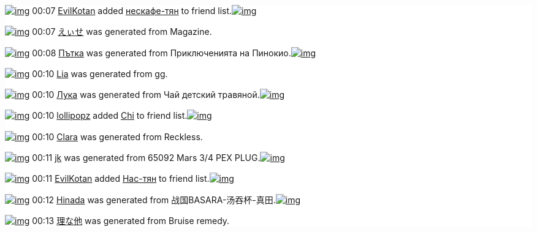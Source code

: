 [![img](http://www.deviantsart.com/34sg472.jpeg)](http://www.barcodekanojo.com/user/412106/EvilKotan) 00:07 [EvilKotan](http://www.barcodekanojo.com/user/412106/EvilKotan) added [нескафе-тян](http://www.barcodekanojo.com/kanojo/2485828/%D0%BD%D0%B5%D1%81%D0%BA%D0%B0%D1%84%D0%B5-%D1%82%D1%8F%D0%BD) to friend list.[![img](http://www.deviantsart.com/1f55h8u.png)](http://www.barcodekanojo.com/kanojo/2485828/%D0%BD%D0%B5%D1%81%D0%BA%D0%B0%D1%84%D0%B5-%D1%82%D1%8F%D0%BD) 

[![img](http://www.deviantsart.com/349d5r0.png)](http://www.barcodekanojo.com/kanojo/2899047/%E3%81%88%E3%81%83%E3%81%9B) 00:07 [えぃせ](http://www.barcodekanojo.com/kanojo/2899047/%E3%81%88%E3%81%83%E3%81%9B) was generated from Magazine.

[![img](http://www.deviantsart.com/17c8255.png)](http://www.barcodekanojo.com/kanojo/2899048/%D0%9F%D1%8A%D1%82%D0%BA%D0%B0) 00:08 [Пътка](http://www.barcodekanojo.com/kanojo/2899048/%D0%9F%D1%8A%D1%82%D0%BA%D0%B0) was generated from Приключенията на Пинокио.[![img](http://www.deviantsart.com/1r59879.jpeg)](http://www.barcodekanojo.com/product_images/barcode/5527485/1398179232/50x50x,PD0,P9F,PD1,P80,PD0,PB8,PD0,PBA,PD0,PBB,PD1,P8E,PD1,P87,PD0,PB5,PD0,PBD,PD0,PB8,PD1,P8F,PD1,P82,PD0,PB0,P20,PD0,PBD,PD0,PB0,P20,PD0,P9F,PD0,PB8,PD0,PBD,PD0,PBE,PD0,PBA,PD0,PB8,PD0,PBE.jpg,qw=88,ah=88.pagespeed.ic.TxEXHiHkMv.jpg) 

[![img](http://www.deviantsart.com/g99n70.png)](http://www.barcodekanojo.com/kanojo/2899049/Lia) 00:10 [Lia](http://www.barcodekanojo.com/kanojo/2899049/Lia) was generated from gg.

[![img](http://www.deviantsart.com/1cibdbp.png)](http://www.barcodekanojo.com/kanojo/2899050/%D0%9B%D1%83%D0%BA%D0%B0) 00:10 [Лука](http://www.barcodekanojo.com/kanojo/2899050/%D0%9B%D1%83%D0%BA%D0%B0) was generated from Чай детский травяной.[![img](http://www.deviantsart.com/31t8d0o.jpeg)](http://www.barcodekanojo.com/product_images/barcode/5527486/1398179351/%D0%A7%D0%B0%D0%B9%20%D0%B4%D0%B5%D1%82%D1%81%D0%BA%D0%B8%D0%B9%20%D1%82%D1%80%D0%B0%D0%B2%D1%8F%D0%BD%D0%BE%D0%B9.jpg) 

[![img](http://www.deviantsart.com/26fk9l4.jpeg)](http://www.barcodekanojo.com/user/451609/lollipopz) 00:10 [lollipopz](http://www.barcodekanojo.com/user/451609/lollipopz) added [Chi](http://www.barcodekanojo.com/kanojo/2664541/Chi) to friend list.[![img](http://www.deviantsart.com/264u7kv.png)](http://www.barcodekanojo.com/kanojo/2664541/Chi) 

[![img](http://www.deviantsart.com/2ckgcu1.png)](http://www.barcodekanojo.com/kanojo/2899051/Clara) 00:10 [Clara](http://www.barcodekanojo.com/kanojo/2899051/Clara) was generated from Reckless.

[![img](http://www.deviantsart.com/16s49ak.png)](http://www.barcodekanojo.com/kanojo/2899052/jk) 00:11 [jk](http://www.barcodekanojo.com/kanojo/2899052/jk) was generated from 65092 Mars 3/4 PEX PLUG.[![img](http://www.deviantsart.com/2pijiv5.jpeg)](http://www.barcodekanojo.com/product_images/barcode/5527490/1398179421/50x50x65092,P20Mars,P203,P2F4,P20PEX,P20PLUG.jpg,qw=88,ah=88.pagespeed.ic.z2c-q_Ru6B.jpg) 

[![img](http://www.deviantsart.com/34sg472.jpeg)](http://www.barcodekanojo.com/user/412106/EvilKotan) 00:11 [EvilKotan](http://www.barcodekanojo.com/user/412106/EvilKotan) added [Нас-тян](http://www.barcodekanojo.com/kanojo/2631071/%D0%9D%D0%B0%D1%81-%D1%82%D1%8F%D0%BD) to friend list.[![img](http://www.deviantsart.com/3chv100.png)](http://www.barcodekanojo.com/kanojo/2631071/%D0%9D%D0%B0%D1%81-%D1%82%D1%8F%D0%BD) 

[![img](http://www.deviantsart.com/32pceal.png)](http://www.barcodekanojo.com/kanojo/2899053/Hinada) 00:12 [Hinada](http://www.barcodekanojo.com/kanojo/2899053/Hinada) was generated from 战国BASARA-汤吞杯-真田.[![img](http://www.deviantsart.com/31ge47i.jpeg)](http://www.barcodekanojo.com/product_images/barcode/5527492/1398179518/50x50x,PE6,P88,P98,PE5,P9B,PBDBASARA-,PE6,PB1,PA4,PE5,P90,P9E,PE6,P9D,PAF-,PE7,P9C,P9F,PE7,P94,PB0.jpg,qw=88,ah=88.pagespeed.ic.8xb5pj56TV.jpg) 

[![img](http://www.deviantsart.com/1k9sai2.png)](http://www.barcodekanojo.com/kanojo/2899054/%E7%90%86%E3%81%AA%E4%BB%96) 00:13 [理な他](http://www.barcodekanojo.com/kanojo/2899054/%E7%90%86%E3%81%AA%E4%BB%96) was generated from Bruise remedy.
